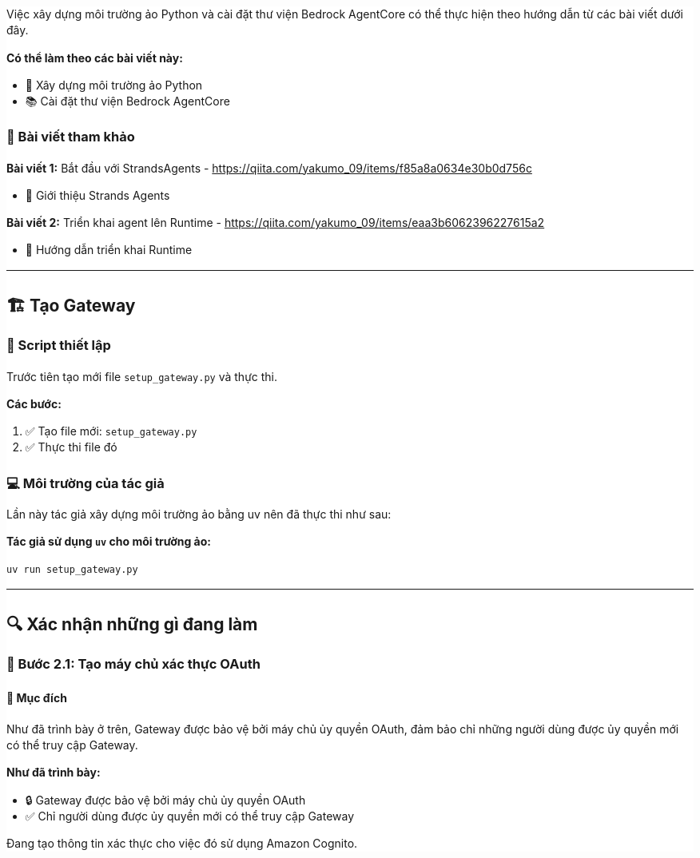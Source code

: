 Việc xây dựng môi trường ảo Python và cài đặt thư viện Bedrock AgentCore có thể thực hiện theo hướng dẫn từ các bài viết dưới đây.

**Có thể làm theo các bài viết này:**
- 🐍 Xây dựng môi trường ảo Python
- 📚 Cài đặt thư viện Bedrock AgentCore

### 📖 Bài viết tham khảo

**Bài viết 1:** Bắt đầu với StrandsAgents - https://qiita.com/yakumo_09/items/f85a8a0634e30b0d756c
- 🎯 Giới thiệu Strands Agents

**Bài viết 2:** Triển khai agent lên Runtime - https://qiita.com/yakumo_09/items/eaa3b6062396227615a2
- 🎯 Hướng dẫn triển khai Runtime

---

## 🏗️ Tạo Gateway

### 📄 Script thiết lập

Trước tiên tạo mới file `setup_gateway.py` và thực thi.

**Các bước:**
1. ✅ Tạo file mới: `setup_gateway.py`
2. ✅ Thực thi file đó

### 💻 Môi trường của tác giả

Lần này tác giả xây dựng môi trường ảo bằng uv nên đã thực thi như sau:

**Tác giả sử dụng `uv` cho môi trường ảo:**

```bash
uv run setup_gateway.py
```

---

## 🔍 Xác nhận những gì đang làm

### 🔐 Bước 2.1: Tạo máy chủ xác thực OAuth

#### 📖 Mục đích

Như đã trình bày ở trên, Gateway được bảo vệ bởi máy chủ ủy quyền OAuth, đảm bảo chỉ những người dùng được ủy quyền mới có thể truy cập Gateway.

**Như đã trình bày:**
- 🔒 Gateway được bảo vệ bởi máy chủ ủy quyền OAuth
- ✅ Chỉ người dùng được ủy quyền mới có thể truy cập Gateway

Đang tạo thông tin xác thực cho việc đó sử dụng Amazon Cognito.
